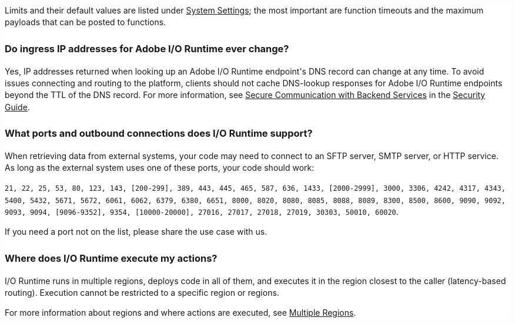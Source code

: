 Limits and their default values are listed under [System Settings](../guides/using/system_settings.md); the most important are function timeouts and the maximum payloads that can be posted to functions.

### Do ingress IP addresses for Adobe I/O Runtime ever change?

Yes, IP addresses returned when looking up an Adobe I/O Runtime endpoint's DNS record can change at any time. To avoid issues connecting and routing to the platform, clients should not cache DNS-lookup responses for Adobe I/O Runtime endpoints beyond the TTL of the DNS record. For more information, see [Secure Communication with Backend Services](../guides/using/security_general.md#secure-communication-with-backend-services) in the [Security Guide](../guides/using/security_general.md).

### What ports and outbound connections does I/O Runtime support?

When retrieving data from external systems, your code may need to connect to an SFTP server, SMTP server, or HTTP service. As long as the external system uses one of these ports, your code should work:

`21, 22, 25, 53, 80, 123, 143, [200-299], 389, 443, 445, 465, 587, 636, 1433, [2000-2999], 3000, 3306, 4242, 4317, 4343, 5400, 5432, 5671, 5672, 6061, 6062, 6379, 6380, 6651, 8000, 8020, 8080, 8085, 8088, 8089, 8300, 8500, 8600, 9090, 9092, 9093, 9094, [9096-9352], 9354, [10000-20000], 27016, 27017, 27018, 27019, 30303, 50010, 60020`.

If you need a port not on the list, please share the use case with us.

### Where does I/O Runtime execute my actions?

I/O Runtime runs in multiple regions, deploys code in all of them, and executes it in the region closest to the caller (latency-based routing). Execution cannot be restricted to a specific region or regions.

For more information about regions and where actions are executed, see [Multiple Regions](../guides/reference/multiple_regions.md).

